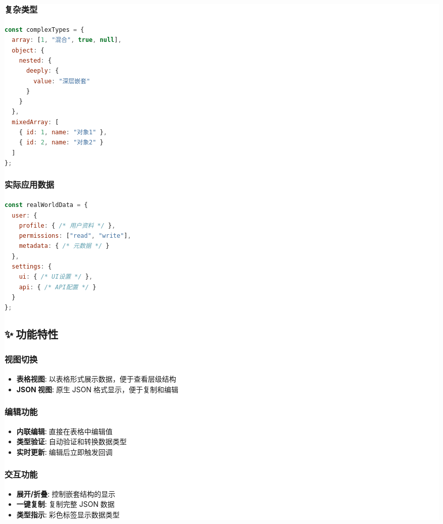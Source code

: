 ### 复杂类型

```jsx
const complexTypes = {
  array: [1, "混合", true, null],
  object: {
    nested: {
      deeply: {
        value: "深层嵌套"
      }
    }
  },
  mixedArray: [
    { id: 1, name: "对象1" },
    { id: 2, name: "对象2" }
  ]
};
```

### 实际应用数据

```jsx
const realWorldData = {
  user: {
    profile: { /* 用户资料 */ },
    permissions: ["read", "write"],
    metadata: { /* 元数据 */ }
  },
  settings: {
    ui: { /* UI设置 */ },
    api: { /* API配置 */ }
  }
};
```

## ✨ 功能特性

### 视图切换
- **表格视图**: 以表格形式展示数据，便于查看层级结构
- **JSON 视图**: 原生 JSON 格式显示，便于复制和编辑

### 编辑功能
- **内联编辑**: 直接在表格中编辑值
- **类型验证**: 自动验证和转换数据类型
- **实时更新**: 编辑后立即触发回调

### 交互功能
- **展开/折叠**: 控制嵌套结构的显示
- **一键复制**: 复制完整 JSON 数据
- **类型指示**: 彩色标签显示数据类型
